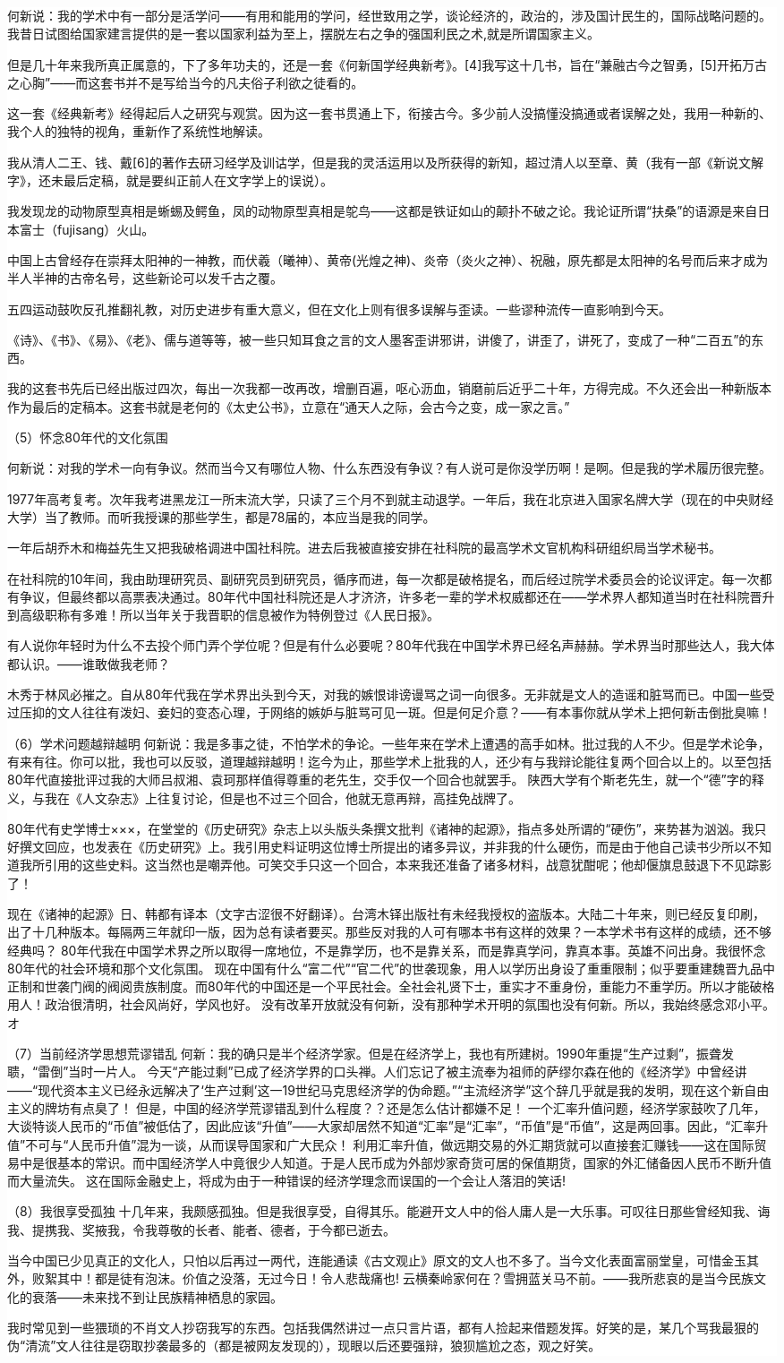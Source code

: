 何新说：我的学术中有一部分是活学问――有用和能用的学问，经世致用之学，谈论经济的，政治的，涉及国计民生的，国际战略问题的。我昔日试图给国家建言提供的是一套以国家利益为至上，摆脱左右之争的强国利民之术,就是所谓国家主义。

但是几十年来我所真正属意的，下了多年功夫的，还是一套《何新国学经典新考》。[4]我写这十几书，旨在“兼融古今之智勇，[5]开拓万古之心胸”――而这套书并不是写给当今的凡夫俗子利欲之徒看的。

这一套《经典新考》经得起后人之研究与观赏。因为这一套书贯通上下，衔接古今。多少前人没搞懂没搞通或者误解之处，我用一种新的、我个人的独特的视角，重新作了系统性地解读。

我从清人二王、钱、戴[6]的著作去研习经学及训诂学，但是我的灵活运用以及所获得的新知，超过清人以至章、黄（我有一部《新说文解字》，还未最后定稿，就是要纠正前人在文字学上的误说）。

我发现龙的动物原型真相是蜥蜴及鳄鱼，凤的动物原型真相是鸵鸟――这都是铁证如山的颠扑不破之论。我论证所谓“扶桑”的语源是来自日本富士（fujisang）火山。

中国上古曾经存在崇拜太阳神的一神教，而伏羲（曦神）、黄帝(光煌之神)、炎帝（炎火之神）、祝融，原先都是太阳神的名号而后来才成为半人半神的古帝名号，这些新论可以发千古之覆。

五四运动鼓吹反孔推翻礼教，对历史进步有重大意义，但在文化上则有很多误解与歪读。一些谬种流传一直影响到今天。

《诗》、《书》、《易》、《老》、儒与道等等，被一些只知耳食之言的文人墨客歪讲邪讲，讲傻了，讲歪了，讲死了，变成了一种“二百五”的东西。

我的这套书先后已经出版过四次，每出一次我都一改再改，增删百遍，呕心沥血，销磨前后近乎二十年，方得完成。不久还会出一种新版本作为最后的定稿本。这套书就是老何的《太史公书》，立意在“通天人之际，会古今之变，成一家之言。”

（5）怀念80年代的文化氛围

何新说：对我的学术一向有争议。然而当今又有哪位人物、什么东西没有争议？有人说可是你没学历啊！是啊。但是我的学术履历很完整。

1977年高考复考。次年我考进黑龙江一所末流大学，只读了三个月不到就主动退学。一年后，我在北京进入国家名牌大学（现在的中央财经大学）当了教师。而听我授课的那些学生，都是78届的，本应当是我的同学。

一年后胡乔木和梅益先生又把我破格调进中国社科院。进去后我被直接安排在社科院的最高学术文官机构科研组织局当学术秘书。

在社科院的10年间，我由助理研究员、副研究员到研究员，循序而进，每一次都是破格提名，而后经过院学术委员会的论议评定。每一次都有争议，但最终都以高票表决通过。80年代中国社科院还是人才济济，许多老一辈的学术权威都还在――学术界人都知道当时在社科院晋升到高级职称有多难！所以当年关于我晋职的信息被作为特例登过《人民日报》。

有人说你年轻时为什么不去投个师门弄个学位呢？但是有什么必要呢？80年代我在中国学术界已经名声赫赫。学术界当时那些达人，我大体都认识。――谁敢做我老师？

木秀于林风必摧之。自从80年代我在学术界出头到今天，对我的嫉恨诽谤谩骂之词一向很多。无非就是文人的造谣和脏骂而已。中国一些受过压抑的文人往往有泼妇、妾妇的变态心理，于网络的嫉妒与脏骂可见一斑。但是何足介意？――有本事你就从学术上把何新击倒批臭嘛！

（6）学术问题越辩越明 何新说：我是多事之徒，不怕学术的争论。一些年来在学术上遭遇的高手如林。批过我的人不少。但是学术论争，有来有往。你可以批，我也可以反驳，道理越辩越明！迄今为止，那些学术上批我的人，还少有与我辩论能往复两个回合以上的。以至包括80年代直接批评过我的大师吕叔湘、袁珂那样值得尊重的老先生，交手仅一个回合也就罢手。 陕西大学有个斯老先生，就一个“德”字的释义，与我在《人文杂志》上往复讨论，但是也不过三个回合，他就无意再辩，高挂免战牌了。

80年代有史学博士×××，在堂堂的《历史研究》杂志上以头版头条撰文批判《诸神的起源》，指点多处所谓的“硬伤”，来势甚为汹汹。我只好撰文回应，也发表在《历史研究》上。我引用史料证明这位博士所提出的诸多异议，并非我的什么硬伤，而是由于他自己读书少所以不知道我所引用的这些史料。这当然也是嘲弄他。可笑交手只这一个回合，本来我还准备了诸多材料，战意犹酣呢；他却偃旗息鼓退下不见踪影了！

现在《诸神的起源》日、韩都有译本（文字古涩很不好翻译）。台湾木铎出版社有未经我授权的盗版本。大陆二十年来，则已经反复印刷，出了十几种版本。每隔两三年就印一版，因为总有读者要买。那些反对我的人可有哪本书有这样的效果？一本学术书有这样的成绩，还不够经典吗？  80年代我在中国学术界之所以取得一席地位，不是靠学历，也不是靠关系，而是靠真学问，靠真本事。英雄不问出身。我很怀念80年代的社会环境和那个文化氛围。 现在中国有什么“富二代”“官二代”的世袭现象，用人以学历出身设了重重限制；似乎要重建魏晋九品中正制和世袭门阀的阀阅贵族制度。而80年代的中国还是一个平民社会。全社会礼贤下士，重实才不重身份，重能力不重学历。所以才能破格用人！政治很清明，社会风尚好，学风也好。 没有改革开放就没有何新，没有那种学术开明的氛围也没有何新。所以，我始终感念邓小平。オ 

（7）当前经济学思想荒谬错乱 何新：我的确只是半个经济学家。但是在经济学上，我也有所建树。1990年重提“生产过剩”，振聋发聩，“雷倒”当时一片人。 今天“产能过剩”已成了经济学界的口头禅。人们忘记了被主流奉为祖师的萨缪尔森在他的《经济学》中曾经讲――“现代资本主义已经永远解决了‘生产过剩’这一19世纪马克思经济学的伪命题。”“主流经济学”这个辞几乎就是我的发明，现在这个新自由主义的牌坊有点臭了！ 但是，中国的经济学荒谬错乱到什么程度？？还是怎么估计都嫌不足！ 一个汇率升值问题，经济学家鼓吹了几年，大谈特谈人民币的“币值”被低估了，因此应该“升值”――大家却居然不知道“汇率”是“汇率”，“币值”是“币值”，这是两回事。因此，“汇率升值”不可与“人民币升值”混为一谈，从而误导国家和广大民众！ 利用汇率升值，做远期交易的外汇期货就可以直接套汇赚钱――这在国际贸易中是很基本的常识。而中国经济学人中竟很少人知道。于是人民币成为外部炒家奇货可居的保值期货，国家的外汇储备因人民币不断升值而大量流失。 这在国际金融史上，将成为由于一种错误的经济学理念而误国的一个会让人落泪的笑话!


（8）我很享受孤独 十几年来，我颇感孤独。但是我很享受，自得其乐。能避开文人中的俗人庸人是一大乐事。可叹往日那些曾经知我、诲我、提携我、奖掖我，令我尊敬的长者、能者、德者，于今都已逝去。

当今中国已少见真正的文化人，只怕以后再过一两代，连能通读《古文观止》原文的文人也不多了。当今文化表面富丽堂皇，可惜金玉其外，败絮其中！都是徒有泡沫。价值之没落，无过今日！令人悲哉痛也! 云横秦岭家何在？雪拥蓝关马不前。――我所悲哀的是当今民族文化的衰落――未来找不到让民族精神栖息的家园。

我时常见到一些猥琐的不肖文人抄窃我写的东西。包括我偶然讲过一点只言片语，都有人捡起来借题发挥。好笑的是，某几个骂我最狠的伪“清流”文人往往是窃取抄袭最多的（都是被网友发现的），现眼以后还要强辩，狼狈尴尬之态，观之好笑。
